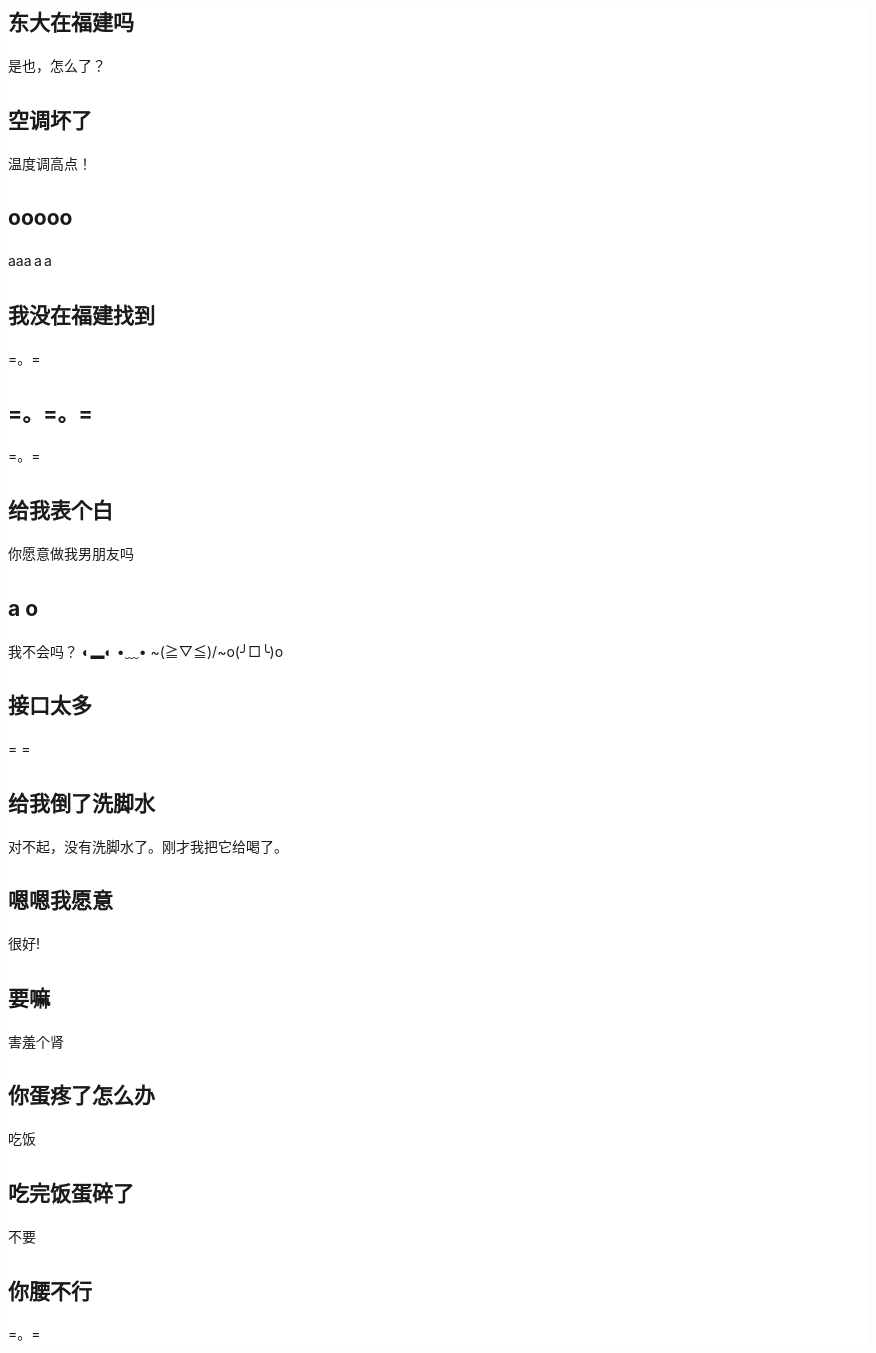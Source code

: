 ## 东大在福建吗
是也，怎么了？

## 空调坏了
温度调高点！

## ooooo
aaa a a

## 我没在福建找到
=。=

## =。=。=
=。=

## 给我表个白
你愿意做我男朋友吗

## a  o
我不会吗？ ◐▂◐ •﹏• ~\(≧▽≦)/~o(╯□╰)o

## 接口太多
= =

## 给我倒了洗脚水
对不起，没有洗脚水了。刚才我把它给喝了。

## 嗯嗯我愿意
很好!

## 要嘛
害羞个肾

## 你蛋疼了怎么办
吃饭

## 吃完饭蛋碎了
不要

## 你腰不行
=。=
